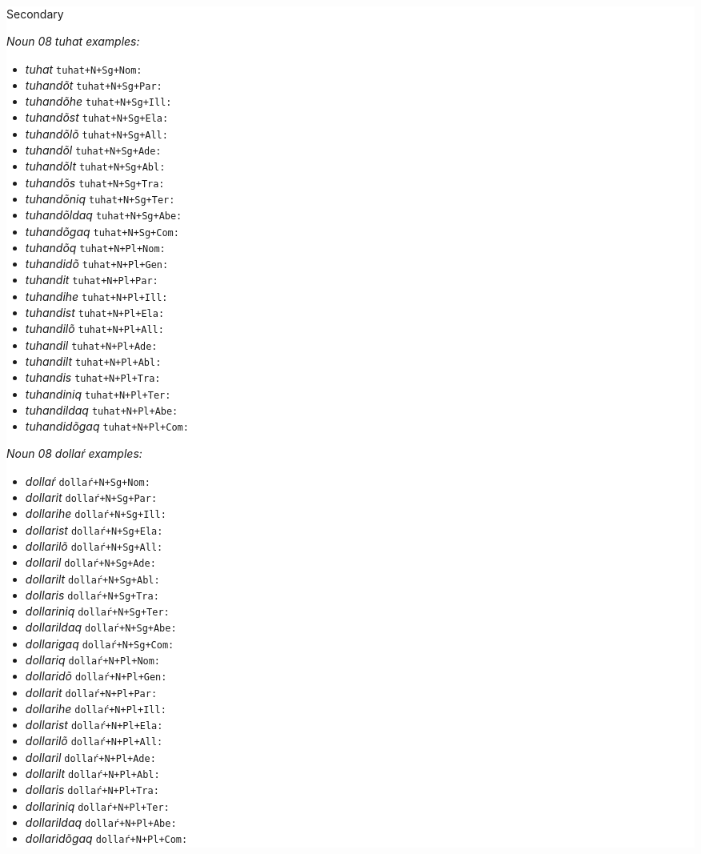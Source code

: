 

Secondary


*Noun 08 tuhat examples:*
* *tuhat* `tuhat+N+Sg+Nom:`
* *tuhandõt* `tuhat+N+Sg+Par:`
* *tuhandõhe* `tuhat+N+Sg+Ill:`
* *tuhandõst* `tuhat+N+Sg+Ela:`
* *tuhandõlõ* `tuhat+N+Sg+All:`
* *tuhandõl* `tuhat+N+Sg+Ade:`
* *tuhandõlt* `tuhat+N+Sg+Abl:`
* *tuhandõs* `tuhat+N+Sg+Tra:`
* *tuhandõniq* `tuhat+N+Sg+Ter:`
* *tuhandõldaq* `tuhat+N+Sg+Abe:`
* *tuhandõgaq* `tuhat+N+Sg+Com:`
* *tuhandõq* `tuhat+N+Pl+Nom:`
* *tuhandidõ* `tuhat+N+Pl+Gen:`
* *tuhandit* `tuhat+N+Pl+Par:`
* *tuhandihe* `tuhat+N+Pl+Ill:`
* *tuhandist* `tuhat+N+Pl+Ela:`
* *tuhandilõ* `tuhat+N+Pl+All:`
* *tuhandil* `tuhat+N+Pl+Ade:`
* *tuhandilt* `tuhat+N+Pl+Abl:`
* *tuhandis* `tuhat+N+Pl+Tra:`
* *tuhandiniq* `tuhat+N+Pl+Ter:`
* *tuhandildaq* `tuhat+N+Pl+Abe:`
* *tuhandidõgaq* `tuhat+N+Pl+Com:`




*Noun 08 dollaŕ examples:*
* *dollaŕ* `dollaŕ+N+Sg+Nom:`
* *dollarit* `dollaŕ+N+Sg+Par:`
* *dollarihe* `dollaŕ+N+Sg+Ill:`
* *dollarist* `dollaŕ+N+Sg+Ela:`
* *dollarilõ* `dollaŕ+N+Sg+All:`
* *dollaril* `dollaŕ+N+Sg+Ade:`
* *dollarilt* `dollaŕ+N+Sg+Abl:`
* *dollaris* `dollaŕ+N+Sg+Tra:`
* *dollariniq* `dollaŕ+N+Sg+Ter:`
* *dollarildaq* `dollaŕ+N+Sg+Abe:`
* *dollarigaq* `dollaŕ+N+Sg+Com:`
* *dollariq* `dollaŕ+N+Pl+Nom:`
* *dollaridõ* `dollaŕ+N+Pl+Gen:`
* *dollarit* `dollaŕ+N+Pl+Par:`
* *dollarihe* `dollaŕ+N+Pl+Ill:`
* *dollarist* `dollaŕ+N+Pl+Ela:`
* *dollarilõ* `dollaŕ+N+Pl+All:`
* *dollaril* `dollaŕ+N+Pl+Ade:`
* *dollarilt* `dollaŕ+N+Pl+Abl:`
* *dollaris* `dollaŕ+N+Pl+Tra:`
* *dollariniq* `dollaŕ+N+Pl+Ter:`
* *dollarildaq* `dollaŕ+N+Pl+Abe:`
* *dollaridõgaq* `dollaŕ+N+Pl+Com:`
